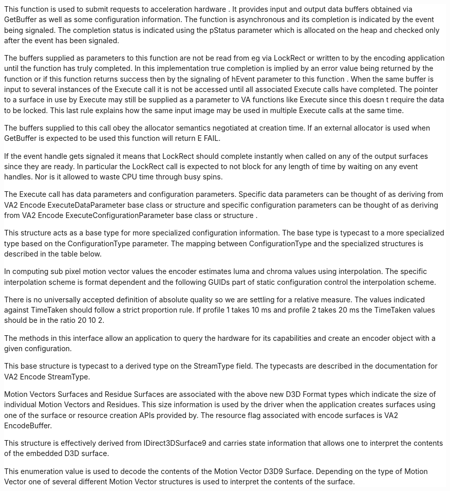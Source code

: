 This function is used to submit requests to acceleration hardware . It provides input and output data buffers obtained via GetBuffer as well as some configuration information. The function is asynchronous and its completion is indicated by the event being signaled. The completion status is indicated using the pStatus parameter which is allocated on the heap and checked only after the event has been signaled.

The buffers supplied as parameters to this function are not be read from eg via LockRect or written to by the encoding application until the function has truly completed. In this implementation true completion is implied by an error value being returned by the function or if this function returns success then by the signaling of hEvent parameter to this function . When the same buffer is input to several instances of the Execute call it is not be accessed until all associated Execute calls have completed. The pointer to a surface in use by Execute may still be supplied as a parameter to VA functions like Execute since this doesn t require the data to be locked. This last rule explains how the same input image may be used in multiple Execute calls at the same time.

The buffers supplied to this call obey the allocator semantics negotiated at creation time. If an external allocator is used when GetBuffer is expected to be used this function will return E FAIL.

If the event handle gets signaled it means that LockRect should complete instantly when called on any of the output surfaces since they are ready. In particular the LockRect call is expected to not block for any length of time by waiting on any event handles. Nor is it allowed to waste CPU time through busy spins.

The Execute call has data parameters and configuration parameters. Specific data parameters can be thought of as deriving from VA2 Encode ExecuteDataParameter base class or structure and specific configuration parameters can be thought of as deriving from VA2 Encode ExecuteConfigurationParameter base class or structure .

This structure acts as a base type for more specialized configuration information. The base type is typecast to a more specialized type based on the ConfigurationType parameter. The mapping between ConfigurationType and the specialized structures is described in the table below.

In computing sub pixel motion vector values the encoder estimates luma and chroma values using interpolation. The specific interpolation scheme is format dependent and the following GUIDs part of static configuration control the interpolation scheme.

There is no universally accepted definition of absolute quality so we are settling for a relative measure. The values indicated against TimeTaken should follow a strict proportion rule. If profile 1 takes 10 ms and profile 2 takes 20 ms the TimeTaken values should be in the ratio 20 10 2.

The methods in this interface allow an application to query the hardware for its capabilities and create an encoder object with a given configuration.

This base structure is typecast to a derived type on the StreamType field. The typecasts are described in the documentation for VA2 Encode StreamType.

Motion Vectors Surfaces and Residue Surfaces are associated with the above new D3D Format types which indicate the size of individual Motion Vectors and Residues. This size information is used by the driver when the application creates surfaces using one of the surface or resource creation APIs provided by. The resource flag associated with encode surfaces is VA2 EncodeBuffer.

This structure is effectively derived from IDirect3DSurface9 and carries state information that allows one to interpret the contents of the embedded D3D surface.

This enumeration value is used to decode the contents of the Motion Vector D3D9 Surface. Depending on the type of Motion Vector one of several different Motion Vector structures is used to interpret the contents of the surface.
